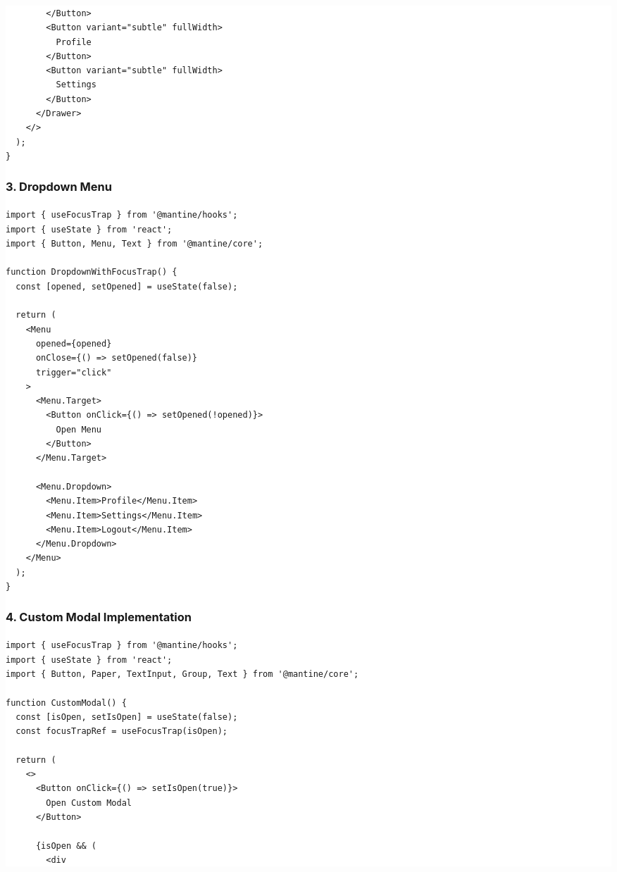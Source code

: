 ```tsx
        </Button>
        <Button variant="subtle" fullWidth>
          Profile
        </Button>
        <Button variant="subtle" fullWidth>
          Settings
        </Button>
      </Drawer>
    </>
  );
}
```

### 3. **Dropdown Menu**

```tsx
import { useFocusTrap } from '@mantine/hooks';
import { useState } from 'react';
import { Button, Menu, Text } from '@mantine/core';

function DropdownWithFocusTrap() {
  const [opened, setOpened] = useState(false);

  return (
    <Menu
      opened={opened}
      onClose={() => setOpened(false)}
      trigger="click"
    >
      <Menu.Target>
        <Button onClick={() => setOpened(!opened)}>
          Open Menu
        </Button>
      </Menu.Target>

      <Menu.Dropdown>
        <Menu.Item>Profile</Menu.Item>
        <Menu.Item>Settings</Menu.Item>
        <Menu.Item>Logout</Menu.Item>
      </Menu.Dropdown>
    </Menu>
  );
}
```

### 4. **Custom Modal Implementation**

```tsx
import { useFocusTrap } from '@mantine/hooks';
import { useState } from 'react';
import { Button, Paper, TextInput, Group, Text } from '@mantine/core';

function CustomModal() {
  const [isOpen, setIsOpen] = useState(false);
  const focusTrapRef = useFocusTrap(isOpen);

  return (
    <>
      <Button onClick={() => setIsOpen(true)}>
        Open Custom Modal
      </Button>

      {isOpen && (
        <div
```